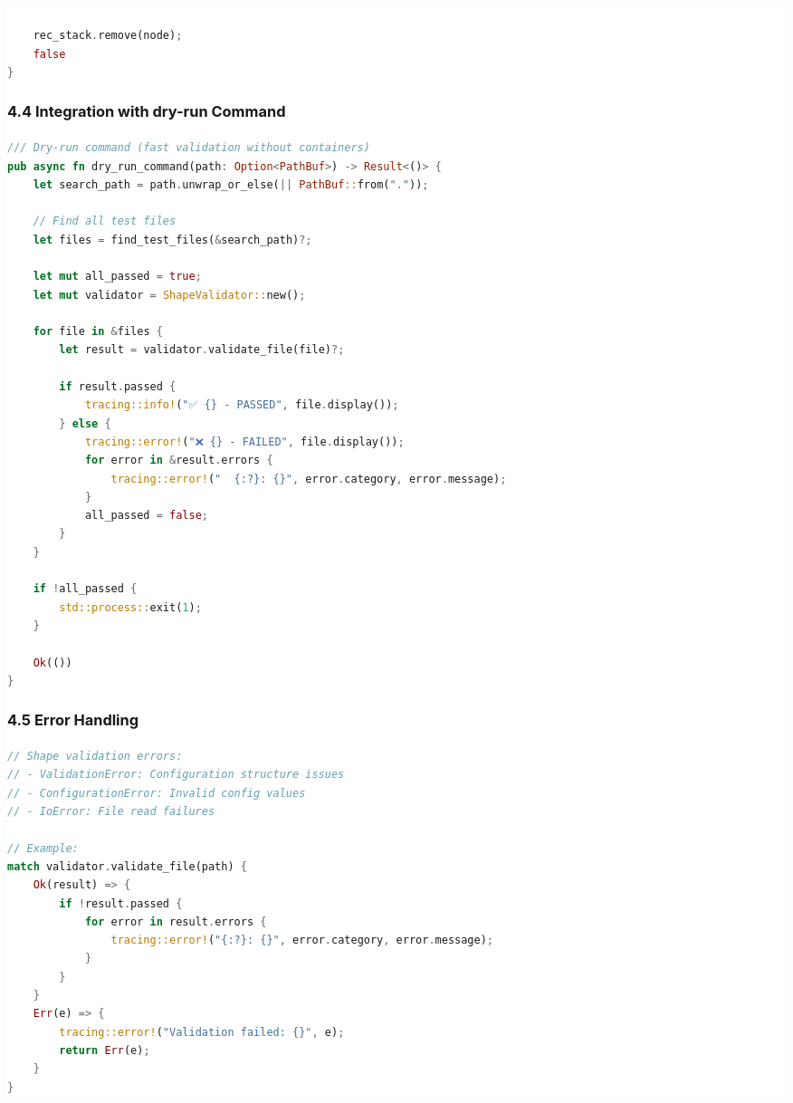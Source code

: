 ```rust

    rec_stack.remove(node);
    false
}
```

### 4.4 Integration with dry-run Command

```rust
/// Dry-run command (fast validation without containers)
pub async fn dry_run_command(path: Option<PathBuf>) -> Result<()> {
    let search_path = path.unwrap_or_else(|| PathBuf::from("."));

    // Find all test files
    let files = find_test_files(&search_path)?;

    let mut all_passed = true;
    let mut validator = ShapeValidator::new();

    for file in &files {
        let result = validator.validate_file(file)?;

        if result.passed {
            tracing::info!("✅ {} - PASSED", file.display());
        } else {
            tracing::error!("❌ {} - FAILED", file.display());
            for error in &result.errors {
                tracing::error!("  {:?}: {}", error.category, error.message);
            }
            all_passed = false;
        }
    }

    if !all_passed {
        std::process::exit(1);
    }

    Ok(())
}
```

### 4.5 Error Handling

```rust
// Shape validation errors:
// - ValidationError: Configuration structure issues
// - ConfigurationError: Invalid config values
// - IoError: File read failures

// Example:
match validator.validate_file(path) {
    Ok(result) => {
        if !result.passed {
            for error in result.errors {
                tracing::error!("{:?}: {}", error.category, error.message);
            }
        }
    }
    Err(e) => {
        tracing::error!("Validation failed: {}", e);
        return Err(e);
    }
}
```
